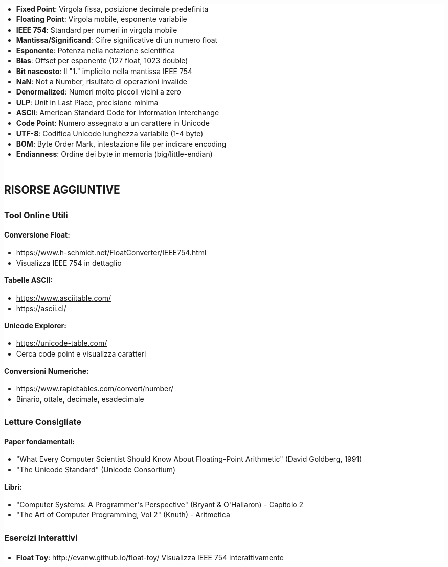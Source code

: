 - **Fixed Point**: Virgola fissa, posizione decimale predefinita
- **Floating Point**: Virgola mobile, esponente variabile
- **IEEE 754**: Standard per numeri in virgola mobile
- **Mantissa/Significand**: Cifre significative di un numero float
- **Esponente**: Potenza nella notazione scientifica
- **Bias**: Offset per esponente (127 float, 1023 double)
- **Bit nascosto**: Il "1." implicito nella mantissa IEEE 754
- **NaN**: Not a Number, risultato di operazioni invalide
- **Denormalized**: Numeri molto piccoli vicini a zero
- **ULP**: Unit in Last Place, precisione minima
- **ASCII**: American Standard Code for Information Interchange
- **Code Point**: Numero assegnato a un carattere in Unicode
- **UTF-8**: Codifica Unicode lunghezza variabile (1-4 byte)
- **BOM**: Byte Order Mark, intestazione file per indicare encoding
- **Endianness**: Ordine dei byte in memoria (big/little-endian)

---

## RISORSE AGGIUNTIVE

### Tool Online Utili

**Conversione Float:**
- https://www.h-schmidt.net/FloatConverter/IEEE754.html
- Visualizza IEEE 754 in dettaglio

**Tabelle ASCII:**
- https://www.asciitable.com/
- https://ascii.cl/

**Unicode Explorer:**
- https://unicode-table.com/
- Cerca code point e visualizza caratteri

**Conversioni Numeriche:**
- https://www.rapidtables.com/convert/number/
- Binario, ottale, decimale, esadecimale

### Letture Consigliate

**Paper fondamentali:**
- "What Every Computer Scientist Should Know About Floating-Point Arithmetic" (David Goldberg, 1991)
- "The Unicode Standard" (Unicode Consortium)

**Libri:**
- "Computer Systems: A Programmer's Perspective" (Bryant & O'Hallaron) - Capitolo 2
- "The Art of Computer Programming, Vol 2" (Knuth) - Aritmetica

### Esercizi Interattivi

- **Float Toy**: http://evanw.github.io/float-toy/
  Visualizza IEEE 754 interattivamente
  